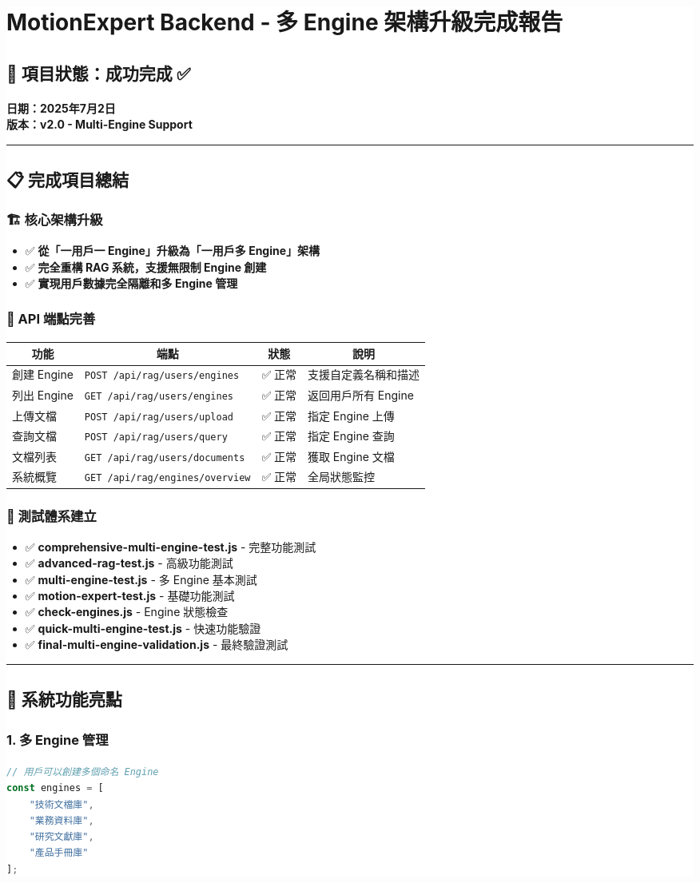 # MotionExpert Backend - 多 Engine 架構升級完成報告

## 🎉 項目狀態：成功完成 ✅

**日期：2025年7月2日**  
**版本：v2.0 - Multi-Engine Support**

---

## 📋 完成項目總結

### 🏗️ 核心架構升級
- ✅ **從「一用戶一 Engine」升級為「一用戶多 Engine」架構**
- ✅ **完全重構 RAG 系統，支援無限制 Engine 創建**
- ✅ **實現用戶數據完全隔離和多 Engine 管理**

### 🔧 API 端點完善
| 功能 | 端點 | 狀態 | 說明 |
|------|------|------|------|
| 創建 Engine | `POST /api/rag/users/engines` | ✅ 正常 | 支援自定義名稱和描述 |
| 列出 Engine | `GET /api/rag/users/engines` | ✅ 正常 | 返回用戶所有 Engine |
| 上傳文檔 | `POST /api/rag/users/upload` | ✅ 正常 | 指定 Engine 上傳 |
| 查詢文檔 | `POST /api/rag/users/query` | ✅ 正常 | 指定 Engine 查詢 |
| 文檔列表 | `GET /api/rag/users/documents` | ✅ 正常 | 獲取 Engine 文檔 |
| 系統概覽 | `GET /api/rag/engines/overview` | ✅ 正常 | 全局狀態監控 |

### 🧪 測試體系建立
- ✅ **comprehensive-multi-engine-test.js** - 完整功能測試
- ✅ **advanced-rag-test.js** - 高級功能測試
- ✅ **multi-engine-test.js** - 多 Engine 基本測試
- ✅ **motion-expert-test.js** - 基礎功能測試
- ✅ **check-engines.js** - Engine 狀態檢查
- ✅ **quick-multi-engine-test.js** - 快速功能驗證
- ✅ **final-multi-engine-validation.js** - 最終驗證測試

---

## 🌟 系統功能亮點

### 1. 多 Engine 管理
```javascript
// 用戶可以創建多個命名 Engine
const engines = [
    "技術文檔庫",
    "業務資料庫", 
    "研究文獻庫",
    "產品手冊庫"
];
```
